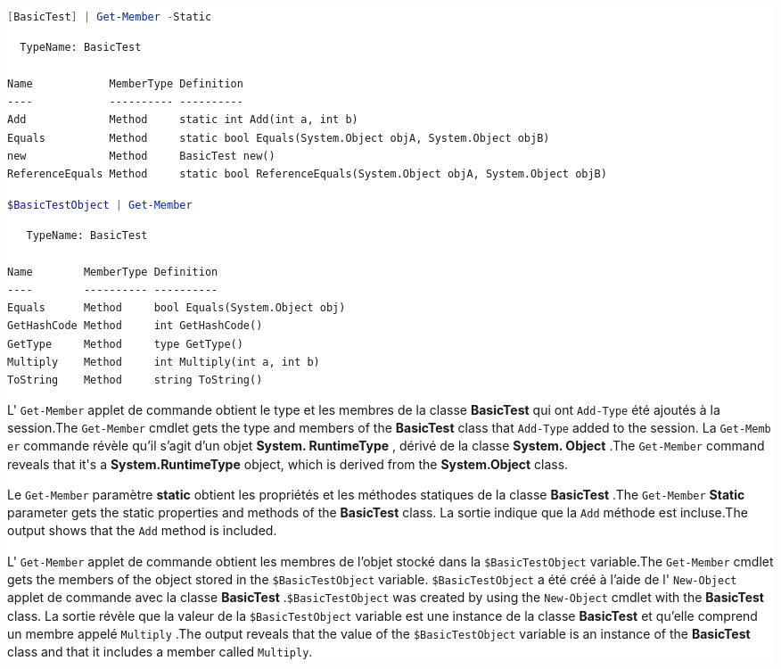 ```powershell
[BasicTest] | Get-Member -Static
```

```Output
  TypeName: BasicTest

Name            MemberType Definition
----            ---------- ----------
Add             Method     static int Add(int a, int b)
Equals          Method     static bool Equals(System.Object objA, System.Object objB)
new             Method     BasicTest new()
ReferenceEquals Method     static bool ReferenceEquals(System.Object objA, System.Object objB)
```

```powershell
$BasicTestObject | Get-Member
```

```Output
   TypeName: BasicTest

Name        MemberType Definition
----        ---------- ----------
Equals      Method     bool Equals(System.Object obj)
GetHashCode Method     int GetHashCode()
GetType     Method     type GetType()
Multiply    Method     int Multiply(int a, int b)
ToString    Method     string ToString()
```

<span data-ttu-id="0bc99-137">L' `Get-Member` applet de commande obtient le type et les membres de la classe **BasicTest** qui ont `Add-Type` été ajoutés à la session.</span><span class="sxs-lookup"><span data-stu-id="0bc99-137">The `Get-Member` cmdlet gets the type and members of the **BasicTest** class that `Add-Type` added to the session.</span></span> <span data-ttu-id="0bc99-138">La `Get-Member` commande révèle qu’il s’agit d’un objet **System. RuntimeType** , dérivé de la classe **System. Object** .</span><span class="sxs-lookup"><span data-stu-id="0bc99-138">The `Get-Member` command reveals that it's a **System.RuntimeType** object, which is derived from the **System.Object** class.</span></span>

<span data-ttu-id="0bc99-139">Le `Get-Member` paramètre **static** obtient les propriétés et les méthodes statiques de la classe **BasicTest** .</span><span class="sxs-lookup"><span data-stu-id="0bc99-139">The `Get-Member` **Static** parameter gets the static properties and methods of the **BasicTest** class.</span></span> <span data-ttu-id="0bc99-140">La sortie indique que la `Add` méthode est incluse.</span><span class="sxs-lookup"><span data-stu-id="0bc99-140">The output shows that the `Add` method is included.</span></span>

<span data-ttu-id="0bc99-141">L' `Get-Member` applet de commande obtient les membres de l’objet stocké dans la `$BasicTestObject` variable.</span><span class="sxs-lookup"><span data-stu-id="0bc99-141">The `Get-Member` cmdlet gets the members of the object stored in the `$BasicTestObject` variable.</span></span>
<span data-ttu-id="0bc99-142">`$BasicTestObject` a été créé à l’aide de l' `New-Object` applet de commande avec la classe **BasicTest** .</span><span class="sxs-lookup"><span data-stu-id="0bc99-142">`$BasicTestObject` was created by using the `New-Object` cmdlet with the **BasicTest** class.</span></span> <span data-ttu-id="0bc99-143">La sortie révèle que la valeur de la `$BasicTestObject` variable est une instance de la classe **BasicTest** et qu’elle comprend un membre appelé `Multiply` .</span><span class="sxs-lookup"><span data-stu-id="0bc99-143">The output reveals that the value of the `$BasicTestObject` variable is an instance of the **BasicTest** class and that it includes a member called `Multiply`.</span></span>
